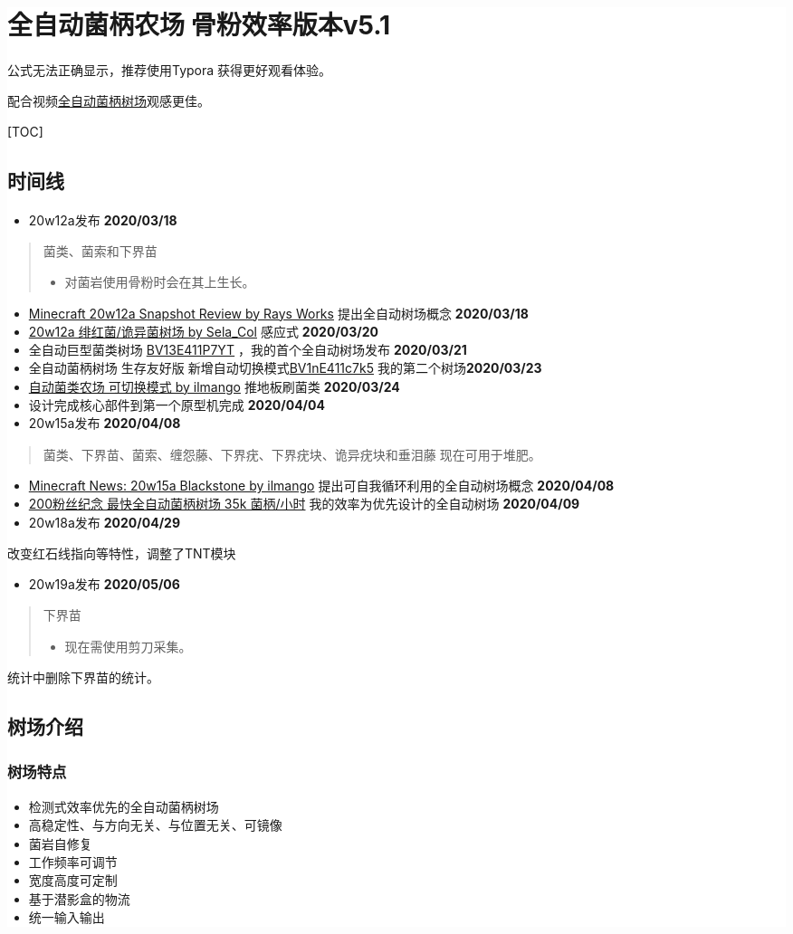

# <b>全自动菌柄农场 骨粉效率版本v5.1</b>

公式无法正确显示，推荐使用Typora 获得更好观看体验。

配合视频[全自动菌柄树场]()观感更佳。

[TOC]



## <b>时间线</b>

- 20w12a发布  <b>2020/03/18</b>

> 菌类、菌索和下界苗
>
> - 对菌岩使用骨粉时会在其上生长。

- [Minecraft 20w12a Snapshot Review by Rays Works](https://www.bilibili.com/video/BV1eE411A75Z?p=2) 提出全自动树场概念 <b>2020/03/18</b>
- [20w12a 绯红菌/诡异菌树场 by Sela_Col](https://www.bilibili.com/video/BV1rE411P7eg) 感应式 <b>2020/03/20</b>
- 全自动巨型菌类树场 [BV13E411P7YT](https://www.bilibili.com/video/BV13E411P7YT) ，我的首个全自动树场发布 <b>2020/03/21</b>
- 全自动菌柄树场 生存友好版 新增自动切换模式[BV1nE411c7k5](https://www.bilibili.com/video/BV1nE411c7k5) 我的第二个树场<b>2020/03/23</b>
- [自动菌类农场 可切换模式 by ilmango](https://www.bilibili.com/video/BV1uA411h7Cj) 推地板刷菌类 <b>2020/03/24</b>
- 设计完成核心部件到第一个原型机完成 <b>2020/04/04</b>
- 20w15a发布 <b>2020/04/08</b>

> 菌类、下界苗、菌索、缠怨藤、下界疣、下界疣块、诡异疣块和垂泪藤
> 现在可用于堆肥。

- [Minecraft News: 20w15a Blackstone by ilmango](https://www.bilibili.com/video/BV1iz411b7JT) 提出可自我循环利用的全自动树场概念 <b>2020/04/08</b>
- [200粉丝纪念 最快全自动菌柄树场 35k 菌柄/小时](https://www.bilibili.com/video/BV12K411L7sH) 我的效率为优先设计的全自动树场 <b>2020/04/09</b>
- 20w18a发布 **2020/04/29**

改变红石线指向等特性，调整了TNT模块

- 20w19a发布 **2020/05/06**

> 下界苗
>
> - 现在需使用剪刀采集。

统计中删除下界苗的统计。

## <b>树场介绍</b>

### <b>树场特点</b>

- 检测式效率优先的全自动菌柄树场
- 高稳定性、与方向无关、与位置无关、可镜像
- 菌岩自修复
- 工作频率可调节
- 宽度高度可定制
- 基于潜影盒的物流
- 统一输入输出
